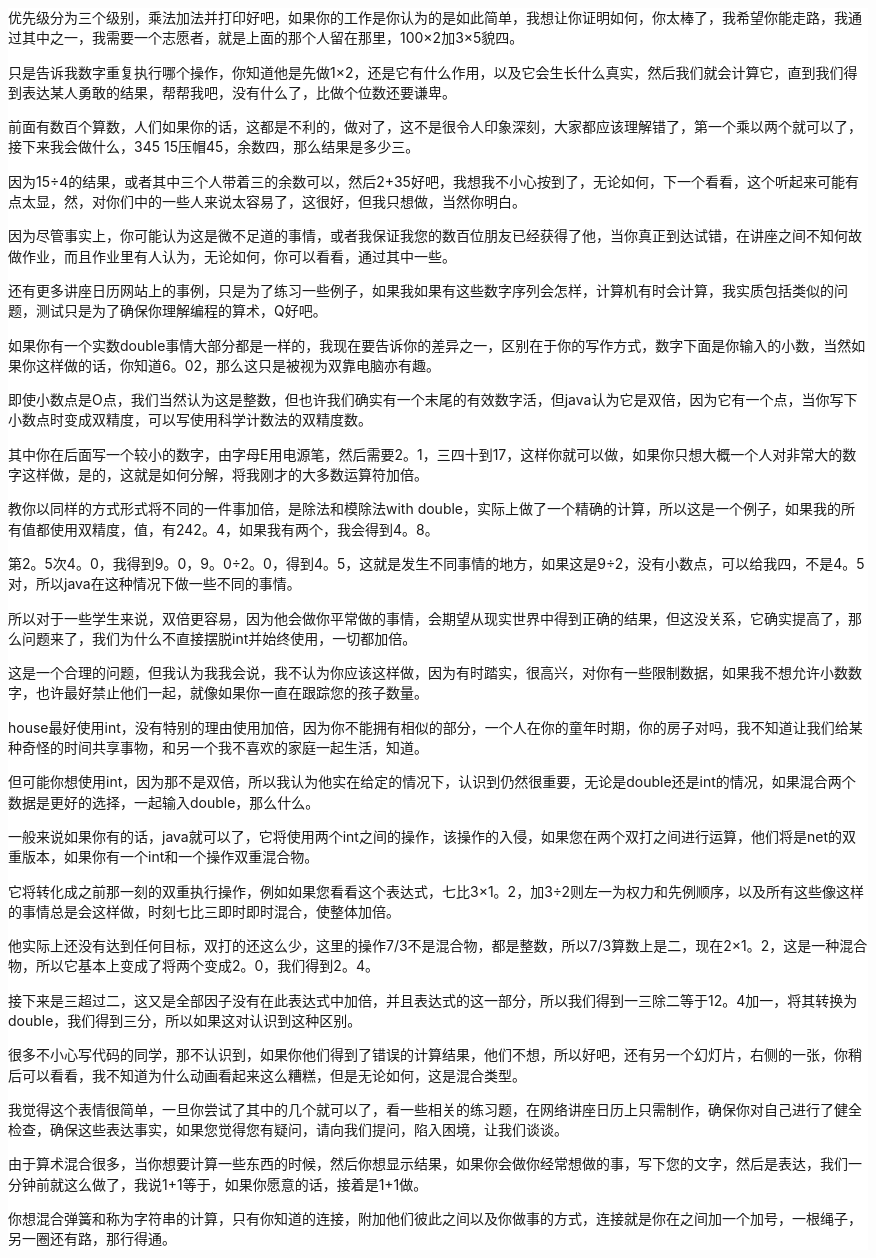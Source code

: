 优先级分为三个级别，乘法加法并打印好吧，如果你的工作是你认为的是如此简单，我想让你证明如何，你太棒了，我希望你能走路，我通过其中之一，我需要一个志愿者，就是上面的那个人留在那里，100×2加3×5貌四。

只是告诉我数字重复执行哪个操作，你知道他是先做1×2，还是它有什么作用，以及它会生长什么真实，然后我们就会计算它，直到我们得到表达某人勇敢的结果，帮帮我吧，没有什么了，比做个位数还要谦卑。

前面有数百个算数，人们如果你的话，这都是不利的，做对了，这不是很令人印象深刻，大家都应该理解错了，第一个乘以两个就可以了，接下来我会做什么，345 15压帽45，余数四，那么结果是多少三。

因为15÷4的结果，或者其中三个人带着三的余数可以，然后2+35好吧，我想我不小心按到了，无论如何，下一个看看，这个听起来可能有点太显，然，对你们中的一些人来说太容易了，这很好，但我只想做，当然你明白。

因为尽管事实上，你可能认为这是微不足道的事情，或者我保证我您的数百位朋友已经获得了他，当你真正到达试错，在讲座之间不知何故做作业，而且作业里有人认为，无论如何，你可以看看，通过其中一些。

还有更多讲座日历网站上的事例，只是为了练习一些例子，如果我如果有这些数字序列会怎样，计算机有时会计算，我实质包括类似的问题，测试只是为了确保你理解编程的算术，Q好吧。

如果你有一个实数double事情大部分都是一样的，我现在要告诉你的差异之一，区别在于你的写作方式，数字下面是你输入的小数，当然如果你这样做的话，你知道6。02，那么这只是被视为双靠电脑亦有趣。

即使小数点是O点，我们当然认为这是整数，但也许我们确实有一个末尾的有效数字活，但java认为它是双倍，因为它有一个点，当你写下小数点时变成双精度，可以写使用科学计数法的双精度数。

其中你在后面写一个较小的数字，由字母E用电源笔，然后需要2。1，三四十到17，这样你就可以做，如果你只想大概一个人对非常大的数字这样做，是的，这就是如何分解，将我刚才的大多数运算符加倍。

教你以同样的方式形式将不同的一件事加倍，是除法和模除法with double，实际上做了一个精确的计算，所以这是一个例子，如果我的所有值都使用双精度，值，有242。4，如果我有两个，我会得到4。8。

第2。5次4。0，我得到9。0，9。0÷2。0，得到4。5，这就是发生不同事情的地方，如果这是9÷2，没有小数点，可以给我四，不是4。5对，所以java在这种情况下做一些不同的事情。

所以对于一些学生来说，双倍更容易，因为他会做你平常做的事情，会期望从现实世界中得到正确的结果，但这没关系，它确实提高了，那么问题来了，我们为什么不直接摆脱int并始终使用，一切都加倍。

这是一个合理的问题，但我认为我我会说，我不认为你应该这样做，因为有时踏实，很高兴，对你有一些限制数据，如果我不想允许小数数字，也许最好禁止他们一起，就像如果你一直在跟踪您的孩子数量。

house最好使用int，没有特别的理由使用加倍，因为你不能拥有相似的部分，一个人在你的童年时期，你的房子对吗，我不知道让我们给某种奇怪的时间共享事物，和另一个我不喜欢的家庭一起生活，知道。

但可能你想使用int，因为那不是双倍，所以我认为他实在给定的情况下，认识到仍然很重要，无论是double还是int的情况，如果混合两个数据是更好的选择，一起输入double，那么什么。

一般来说如果你有的话，java就可以了，它将使用两个int之间的操作，该操作的入侵，如果您在两个双打之间进行运算，他们将是net的双重版本，如果你有一个int和一个操作双重混合物。

它将转化成之前那一刻的双重执行操作，例如如果您看看这个表达式，七比3×1。2，加3÷2则左一为权力和先例顺序，以及所有这些像这样的事情总是会这样做，时刻七比三即时即时混合，使整体加倍。

他实际上还没有达到任何目标，双打的还这么少，这里的操作7/3不是混合物，都是整数，所以7/3算数上是二，现在2×1。2，这是一种混合物，所以它基本上变成了将两个变成2。0，我们得到2。4。

接下来是三超过二，这又是全部因子没有在此表达式中加倍，并且表达式的这一部分，所以我们得到一三除二等于12。4加一，将其转换为double，我们得到三分，所以如果这对认识到这种区别。

很多不小心写代码的同学，那不认识到，如果你他们得到了错误的计算结果，他们不想，所以好吧，还有另一个幻灯片，右侧的一张，你稍后可以看看，我不知道为什么动画看起来这么糟糕，但是无论如何，这是混合类型。

我觉得这个表情很简单，一旦你尝试了其中的几个就可以了，看一些相关的练习题，在网络讲座日历上只需制作，确保你对自己进行了健全检查，确保这些表达事实，如果您觉得您有疑问，请向我们提问，陷入困境，让我们谈谈。

由于算术混合很多，当你想要计算一些东西的时候，然后你想显示结果，如果你会做你经常想做的事，写下您的文字，然后是表达，我们一分钟前就这么做了，我说1+1等于，如果你愿意的话，接着是1+1做。

你想混合弹簧和称为字符串的计算，只有你知道的连接，附加他们彼此之间以及你做事的方式，连接就是你在之间加一个加号，一根绳子，另一圈还有路，那行得通。



